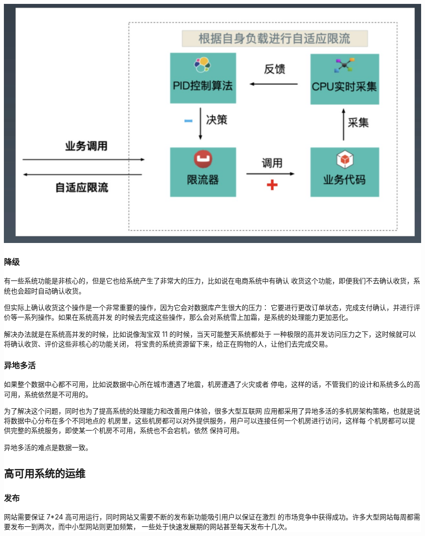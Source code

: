 ![adapt](adapt.png)
### 降级
有一些系统功能是非核心的，但是它也给系统产生了非常大的压力，比如说在电商系统中有确认
收货这个功能，即便我们不去确认收货，系统也会超时自动确认收货。

但实际上确认收货这个操作是一个非常重要的操作，因为它会对数据库产生很大的压力：
它要进行更改订单状态，完成支付确认，并进行评价等一系列操作。如果在系统高并发
的时候去完成这些操作，那么会对系统雪上加霜，是系统的处理能力更加恶化。

解决办法就是在系统高并发的时候，比如说像淘宝双 11 的时候，当天可能整天系统都处于
一种极限的高并发访问压力之下，这时候就可以将确认收货、评价这些非核心的功能关闭，
将宝贵的系统资源留下来，给正在购物的人，让他们去完成交易。
### 异地多活
如果整个数据中心都不可用，比如说数据中心所在城市遭遇了地震，机房遭遇了火灾或者
停电，这样的话，不管我们的设计和系统多么的高可用，系统依然是不可用的。

为了解决这个问题，同时也为了提高系统的处理能力和改善用户体验，很多大型互联网
应用都采用了异地多活的多机房架构策略，也就是说将数据中心分布在多个不同地点的
机房里，这些机房都可以对外提供服务，用户可以连接任何一个机房进行访问，这样每
个机房都可以提供完整的系统服务，即使某一个机房不可用，系统也不会宕机，依然
保持可用。

异地多活的难点是数据一致。
## 高可用系统的运维
### 发布
网站需要保证 7*24 高可用运行，同时网站又需要不断的发布新功能吸引用户以保证在激烈
的市场竞争中获得成功。许多大型网站每周都需要发布一到两次，而中小型网站则更加频繁，
一些处于快速发展期的网站甚至每天发布十几次。
